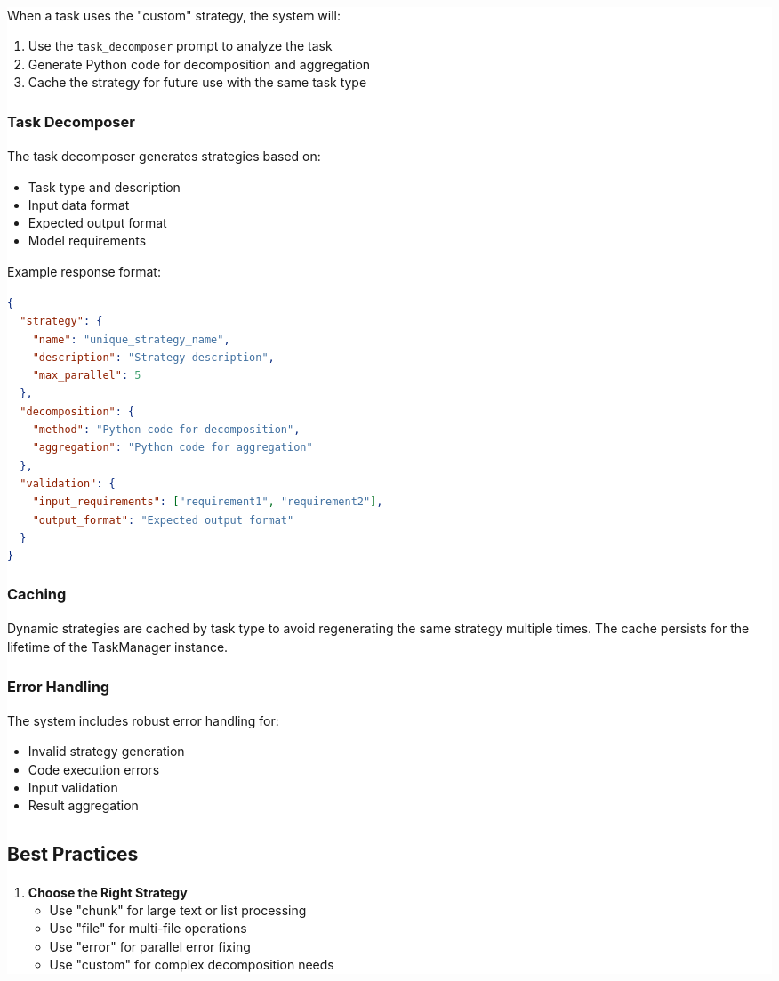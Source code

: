 When a task uses the "custom" strategy, the system will:

1. Use the `task_decomposer` prompt to analyze the task
2. Generate Python code for decomposition and aggregation
3. Cache the strategy for future use with the same task type

### Task Decomposer

The task decomposer generates strategies based on:
- Task type and description
- Input data format
- Expected output format
- Model requirements

Example response format:
```json
{
  "strategy": {
    "name": "unique_strategy_name",
    "description": "Strategy description",
    "max_parallel": 5
  },
  "decomposition": {
    "method": "Python code for decomposition",
    "aggregation": "Python code for aggregation"
  },
  "validation": {
    "input_requirements": ["requirement1", "requirement2"],
    "output_format": "Expected output format"
  }
}
```

### Caching

Dynamic strategies are cached by task type to avoid regenerating the same strategy multiple times. The cache persists for the lifetime of the TaskManager instance.

### Error Handling

The system includes robust error handling for:
- Invalid strategy generation
- Code execution errors
- Input validation
- Result aggregation

## Best Practices

1. **Choose the Right Strategy**
   - Use "chunk" for large text or list processing
   - Use "file" for multi-file operations
   - Use "error" for parallel error fixing
   - Use "custom" for complex decomposition needs
